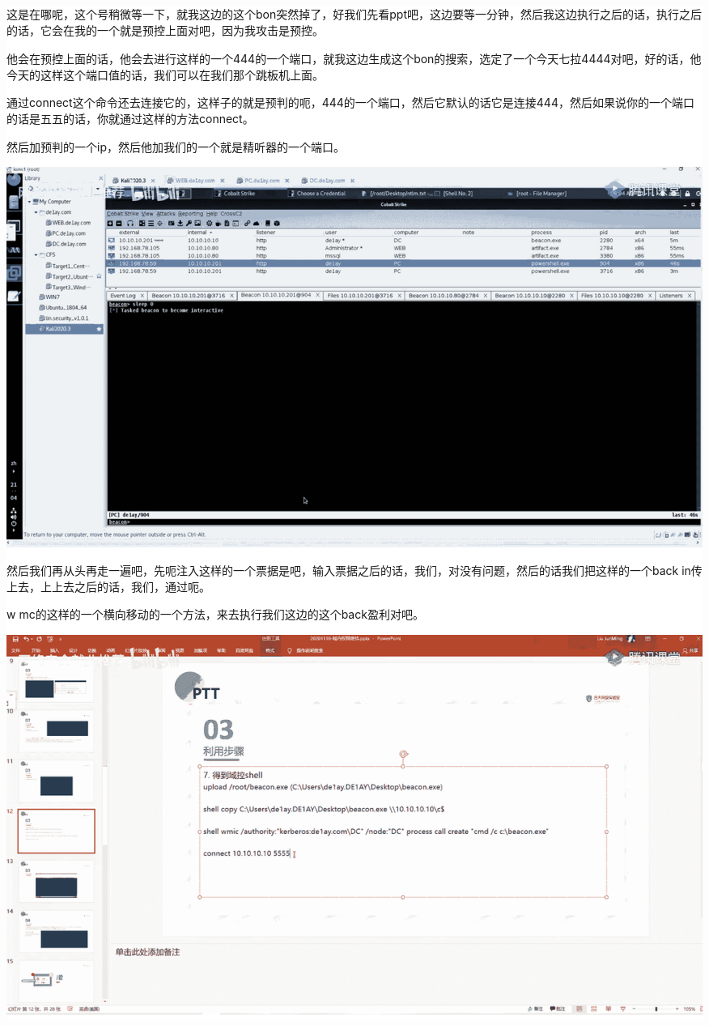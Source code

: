 这是在哪呢，这个号稍微等一下，就我这边的这个bon突然掉了，好我们先看ppt吧，这边要等一分钟，然后我这边执行之后的话，执行之后的话，它会在我的一个就是预控上面对吧，因为我攻击是预控。

他会在预控上面的话，他会去进行这样的一个444的一个端口，就我这边生成这个bon的搜索，选定了一个今天七拉4444对吧，好的话，他今天的这样这个端口值的话，我们可以在我们那个跳板机上面。

通过connect这个命令还去连接它的，这样子的就是预判的呃，444的一个端口，然后它默认的话它是连接444，然后如果说你的一个端口的话是五五的话，你就通过这样的方法connect。

然后加预判的一个ip，然后他加我们的一个就是精听器的一个端口。

![](img/99fc3bc9f5f859b61bc98f5ff159f632_114.png)

然后我们再从头再走一遍吧，先呃注入这样的一个票据是吧，输入票据之后的话，我们，对没有问题，然后的话我们把这样的一个back in传上去，上上去之后的话，我们，通过呃。

w mc的这样的一个横向移动的一个方法，来去执行我们这边的这个back盈利对吧。

![](img/99fc3bc9f5f859b61bc98f5ff159f632_116.png)
